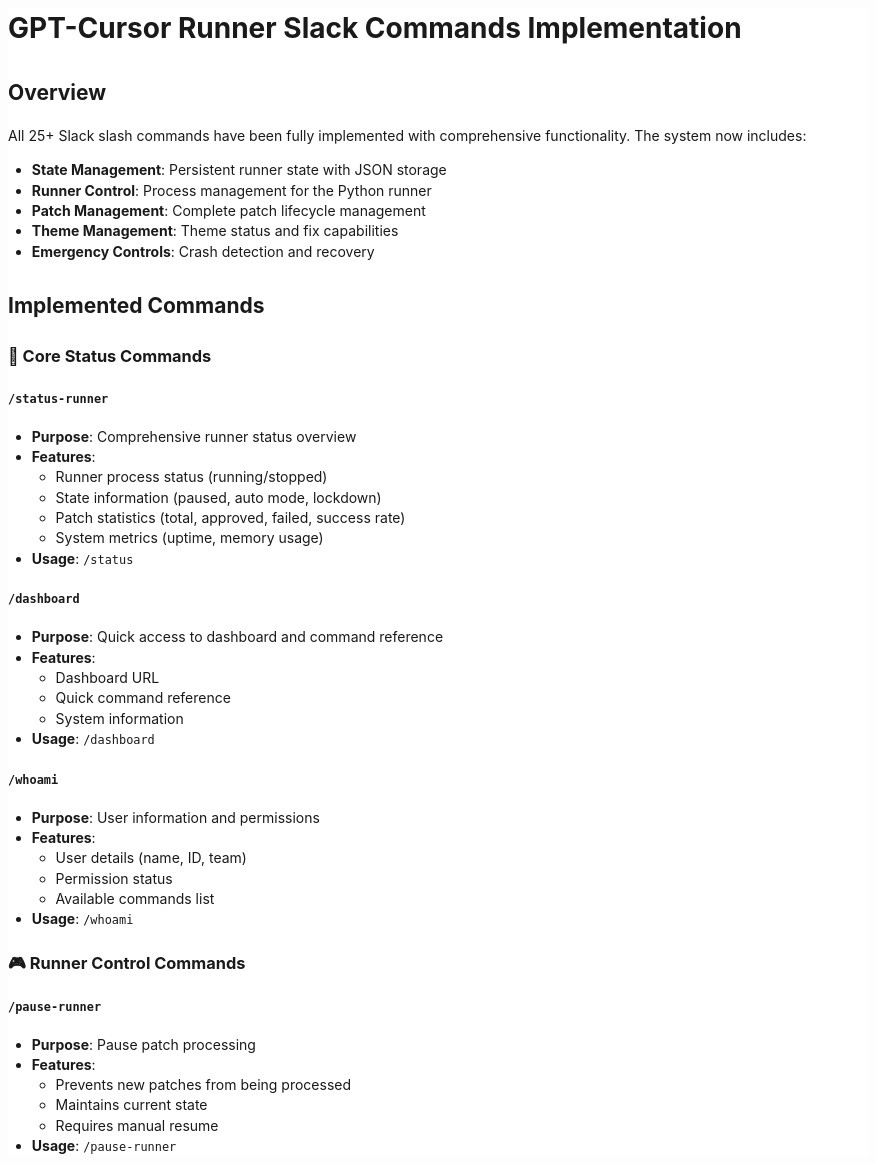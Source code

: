 # GPT-Cursor Runner Slack Commands Implementation

## Overview

All 25+ Slack slash commands have been fully implemented with comprehensive functionality. The system now includes:

- **State Management**: Persistent runner state with JSON storage
- **Runner Control**: Process management for the Python runner
- **Patch Management**: Complete patch lifecycle management
- **Theme Management**: Theme status and fix capabilities
- **Emergency Controls**: Crash detection and recovery

## Implemented Commands

### 🚀 Core Status Commands

#### `/status-runner`

- **Purpose**: Comprehensive runner status overview
- **Features**:
  - Runner process status (running/stopped)
  - State information (paused, auto mode, lockdown)
  - Patch statistics (total, approved, failed, success rate)
  - System metrics (uptime, memory usage)
- **Usage**: `/status`

#### `/dashboard`

- **Purpose**: Quick access to dashboard and command reference
- **Features**:
  - Dashboard URL
  - Quick command reference
  - System information
- **Usage**: `/dashboard`

#### `/whoami`

- **Purpose**: User information and permissions
- **Features**:
  - User details (name, ID, team)
  - Permission status
  - Available commands list
- **Usage**: `/whoami`

### 🎮 Runner Control Commands

#### `/pause-runner`

- **Purpose**: Pause patch processing
- **Features**:
  - Prevents new patches from being processed
  - Maintains current state
  - Requires manual resume
- **Usage**: `/pause-runner`
